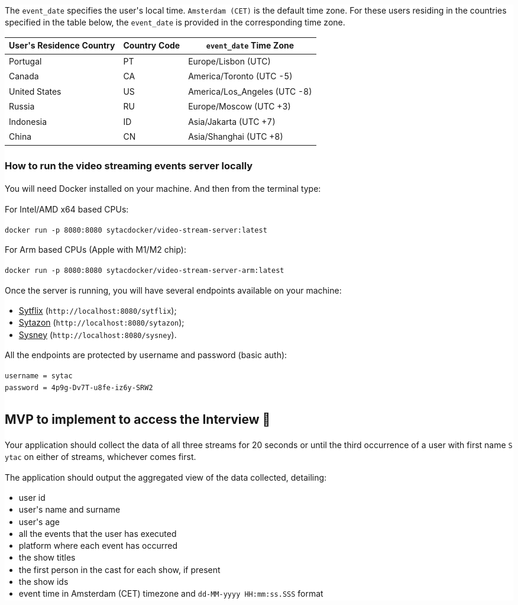 ```
```

The `event_date` specifies the user's local time. `Amsterdam (CET)` is the default time zone.
For these users residing in the countries specified in the table below, the `event_date` is provided
in the corresponding time zone.

| User's Residence Country | Country Code | `event_date` Time Zone       |
|--------------------------|--------------|------------------------------|
| Portugal                 | PT           | Europe/Lisbon (UTC)          |
| Canada                   | CA           | America/Toronto (UTC -5)     |
| United States            | US           | America/Los_Angeles (UTC -8) |
| Russia                   | RU           | Europe/Moscow (UTC +3)       |
| Indonesia                | ID           | Asia/Jakarta (UTC +7)        |
| China                    | CN           | Asia/Shanghai (UTC +8)       |

### How to run the video streaming events server locally
You will need Docker installed on your machine. And then from the terminal type:

For Intel/AMD x64 based CPUs:  
```shell
docker run -p 8080:8080 sytacdocker/video-stream-server:latest
```

For Arm based CPUs (Apple with M1/M2 chip):  
```shell
docker run -p 8080:8080 sytacdocker/video-stream-server-arm:latest
```

Once the server is running, you will have several endpoints available on your machine:
- [Sytflix](http://localhost:8080/sytflix) (`http://localhost:8080/sytflix`);
- [Sytazon](http://localhost:8080/sytazon) (`http://localhost:8080/sytazon`);
- [Sysney](http://localhost:8080/sysney) (`http://localhost:8080/sysney`).

All the endpoints are protected by username and password (basic auth):
```
username = sytac
password = 4p9g-Dv7T-u8fe-iz6y-SRW2
```

## MVP to implement to access the Interview 📜 ##

Your application should collect the data of all three streams for 20 seconds or until the third occurrence
of a user with first name `Sytac` on either of streams, whichever comes first.

The application should output the aggregated view of the data collected, detailing:

+ user id
+ user's name and surname
+ user's age
+ all the events that the user has executed
+ platform where each event has occurred
+ the show titles
+ the first person in the cast for each show, if present
+ the show ids
+ event time in  Amsterdam (CET) timezone and `dd-MM-yyyy HH:mm:ss.SSS` format

